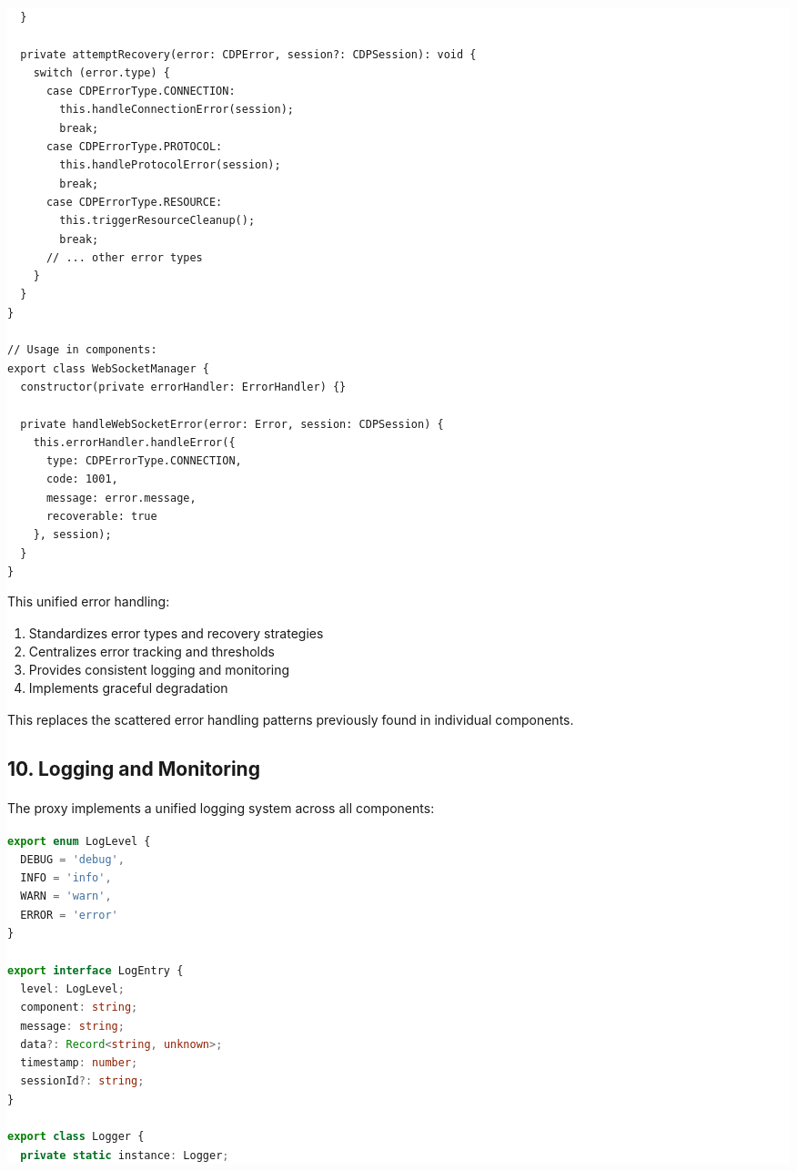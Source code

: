 ```typitten
  }

  private attemptRecovery(error: CDPError, session?: CDPSession): void {
    switch (error.type) {
      case CDPErrorType.CONNECTION:
        this.handleConnectionError(session);
        break;
      case CDPErrorType.PROTOCOL:
        this.handleProtocolError(session);
        break;
      case CDPErrorType.RESOURCE:
        this.triggerResourceCleanup();
        break;
      // ... other error types
    }
  }
}

// Usage in components:
export class WebSocketManager {
  constructor(private errorHandler: ErrorHandler) {}

  private handleWebSocketError(error: Error, session: CDPSession) {
    this.errorHandler.handleError({
      type: CDPErrorType.CONNECTION,
      code: 1001,
      message: error.message,
      recoverable: true
    }, session);
  }
}
```

This unified error handling:
1. Standardizes error types and recovery strategies
2. Centralizes error tracking and thresholds
3. Provides consistent logging and monitoring
4. Implements graceful degradation

This replaces the scattered error handling patterns previously found in individual components.

## **10. Logging and Monitoring**

The proxy implements a unified logging system across all components:

```typescript
export enum LogLevel {
  DEBUG = 'debug',
  INFO = 'info',
  WARN = 'warn',
  ERROR = 'error'
}

export interface LogEntry {
  level: LogLevel;
  component: string;
  message: string;
  data?: Record<string, unknown>;
  timestamp: number;
  sessionId?: string;
}

export class Logger {
  private static instance: Logger;
```